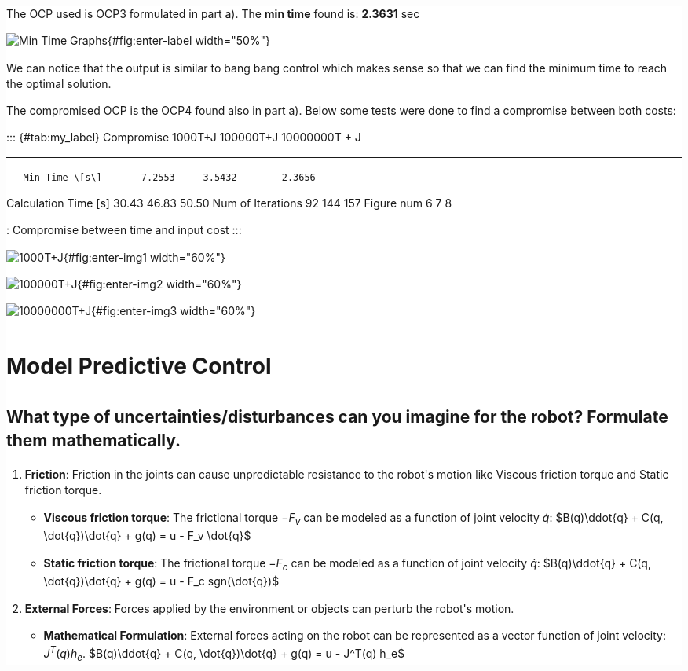 The OCP used is OCP3 formulated in part a). The **min time** found is:
**2.3631** sec

![Min Time Graphs](min.png){#fig:enter-label width="50%"}

We can notice that the output is similar to bang bang control which
makes sense so that we can find the minimum time to reach the optimal
solution.

The compromised OCP is the OCP4 found also in part a). Below some tests
were done to find a compromise between both costs:

::: {#tab:my_label}
         Compromise         1000T+J   100000T+J   10000000T + J
  ------------------------ --------- ----------- ---------------
       Min Time \[s\]       7.2553     3.5432        2.3656
   Calculation Time \[s\]    30.43      46.83         50.50
     Num of Iterations        92         144           157
         Figure num            6          7             8

  : Compromise between time and input cost
:::

![1000T+J](image.png){#fig:enter-img1 width="60%"}

![100000T+J](t2.png){#fig:enter-img2 width="60%"}

![10000000T+J](T3.png){#fig:enter-img3 width="60%"}

# Model Predictive Control

## What type of uncertainties/disturbances can you imagine for the robot? Formulate them mathematically.

1.  **Friction**: Friction in the joints can cause unpredictable
    resistance to the robot's motion like Viscous friction torque and
    Static friction torque.

    -   **Viscous friction torque**: The frictional torque $-F_v$ can be
        modeled as a function of joint velocity $\dot{q}$:
        $B(q)\ddot{q} + C(q, \dot{q})\dot{q} + g(q) = u - F_v \dot{q}$

    -   **Static friction torque**: The frictional torque $-F_c$ can be
        modeled as a function of joint velocity $\dot{q}$:
        $B(q)\ddot{q} + C(q, \dot{q})\dot{q} + g(q) = u - F_c sgn(\dot{q})$

2.  **External Forces**: Forces applied by the environment or objects
    can perturb the robot's motion.

    -   **Mathematical Formulation**: External forces acting on the
        robot can be represented as a vector function of joint velocity:
        $J^T(q) h_e$.
        $B(q)\ddot{q} + C(q, \dot{q})\dot{q} + g(q) = u - J^T(q) h_e$
